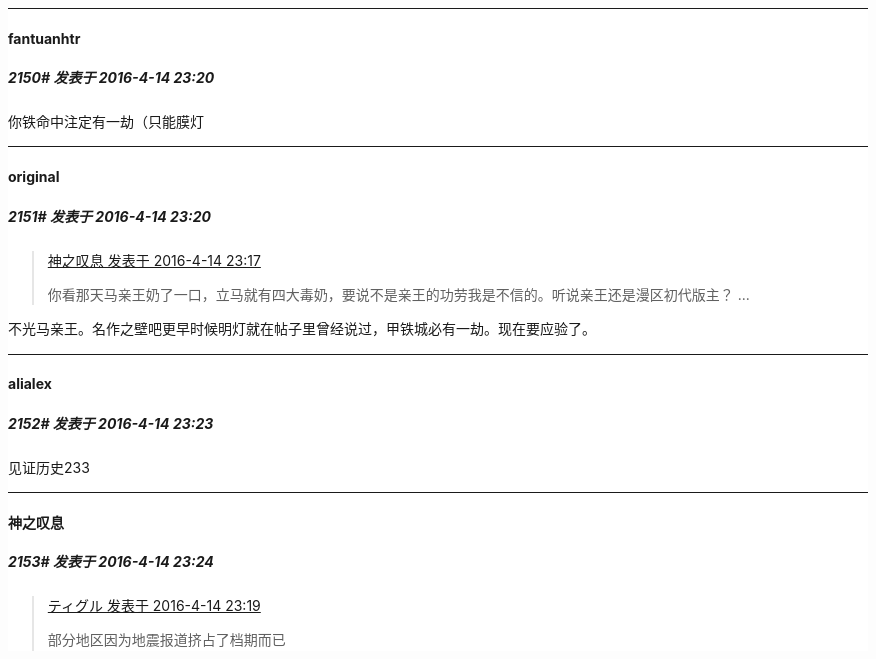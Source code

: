 





-----

####  fantuanhtr  
##### 2150#       发表于 2016-4-14 23:20




你铁命中注定有一劫（只能膜灯







-----

####  original  
##### 2151#       发表于 2016-4-14 23:20



<blockquote><a href="httphttps://bbs.saraba1st.com/2b/forum.php?mod=redirect&amp;goto=findpost&amp;pid=32140098&amp;ptid=1180903" target="_blank">神之叹息 发表于 2016-4-14 23:17</a>

你看那天马亲王奶了一口，立马就有四大毒奶，要说不是亲王的功劳我是不信的。听说亲王还是漫区初代版主？ ...</blockquote>
不光马亲王。名作之壁吧更早时候明灯就在帖子里曾经说过，甲铁城必有一劫。现在要应验了。







-----

####  alialex  
##### 2152#       发表于 2016-4-14 23:23




见证历史233







-----

####  神之叹息  
##### 2153#       发表于 2016-4-14 23:24



<blockquote><a href="httphttps://bbs.saraba1st.com/2b/forum.php?mod=redirect&amp;goto=findpost&amp;pid=32140120&amp;ptid=1180903" target="_blank">ティグル 发表于 2016-4-14 23:19</a>

部分地区因为地震报道挤占了档期而已
